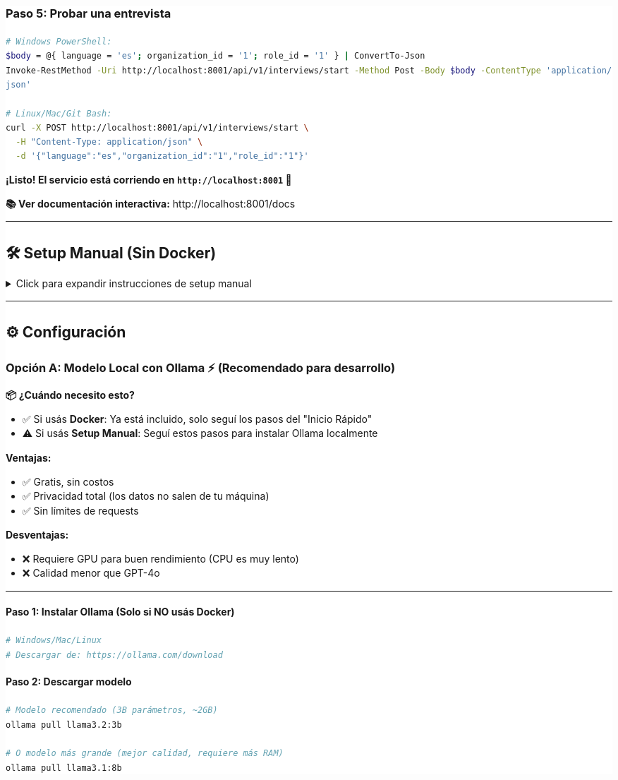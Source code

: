 ### **Paso 5: Probar una entrevista**
```bash
# Windows PowerShell:
$body = @{ language = 'es'; organization_id = '1'; role_id = '1' } | ConvertTo-Json
Invoke-RestMethod -Uri http://localhost:8001/api/v1/interviews/start -Method Post -Body $body -ContentType 'application/json'

# Linux/Mac/Git Bash:
curl -X POST http://localhost:8001/api/v1/interviews/start \
  -H "Content-Type: application/json" \
  -d '{"language":"es","organization_id":"1","role_id":"1"}'
```

**¡Listo! El servicio está corriendo en `http://localhost:8001` 🎉**

**📚 Ver documentación interactiva:** http://localhost:8001/docs

---

## 🛠️ **Setup Manual (Sin Docker)**

<details><summary>Click para expandir instrucciones de setup manual</summary></details>

---

## ⚙️ **Configuración**

### **Opción A: Modelo Local con Ollama** ⚡ (Recomendado para desarrollo)

**📦 ¿Cuándo necesito esto?**
- ✅ Si usás **Docker**: Ya está incluido, solo seguí los pasos del "Inicio Rápido"
- ⚠️ Si usás **Setup Manual**: Seguí estos pasos para instalar Ollama localmente

**Ventajas:**
- ✅ Gratis, sin costos
- ✅ Privacidad total (los datos no salen de tu máquina)
- ✅ Sin límites de requests

**Desventajas:**
- ❌ Requiere GPU para buen rendimiento (CPU es muy lento)
- ❌ Calidad menor que GPT-4o

---

#### **Paso 1: Instalar Ollama (Solo si NO usás Docker)**
```bash
# Windows/Mac/Linux
# Descargar de: https://ollama.com/download
```

#### **Paso 2: Descargar modelo**
```bash
# Modelo recomendado (3B parámetros, ~2GB)
ollama pull llama3.2:3b

# O modelo más grande (mejor calidad, requiere más RAM)
ollama pull llama3.1:8b
```
